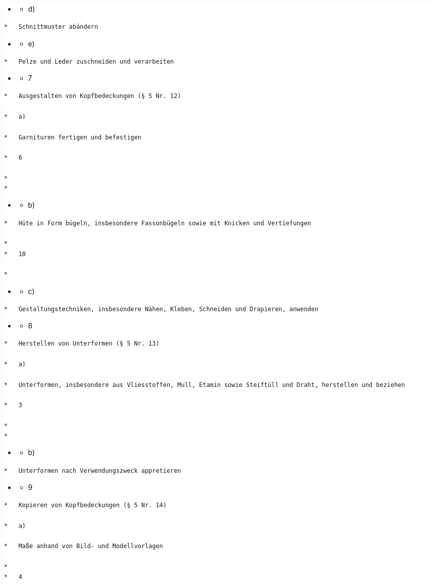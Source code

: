 
*    *   d)

    *   Schnittmuster abändern


*    *   e)

    *   Pelze und Leder zuschneiden und verarbeiten


*    *   7

    *   Ausgestalten von Kopfbedeckungen (§ 5 Nr. 12)

    *   a)

    *   Garnituren fertigen und befestigen

    *   6

    *
    *

*    *   b)

    *   Hüte in Form bügeln, insbesondere Fassonbügeln sowie mit Knicken und Vertiefungen

    *
    *   10

    *

*    *   c)

    *   Gestaltungstechniken, insbesondere Nähen, Kleben, Schneiden und Drapieren, anwenden


*    *   8

    *   Herstellen von Unterformen (§ 5 Nr. 13)

    *   a)

    *   Unterformen, insbesondere aus Vliesstoffen, Mull, Etamin sowie Steiftüll und Draht, herstellen und beziehen

    *   3

    *
    *

*    *   b)

    *   Unterformen nach Verwendungszweck appretieren


*    *   9

    *   Kopieren von Kopfbedeckungen (§ 5 Nr. 14)

    *   a)

    *   Maße anhand von Bild- und Modellvorlagen

    *
    *   4
